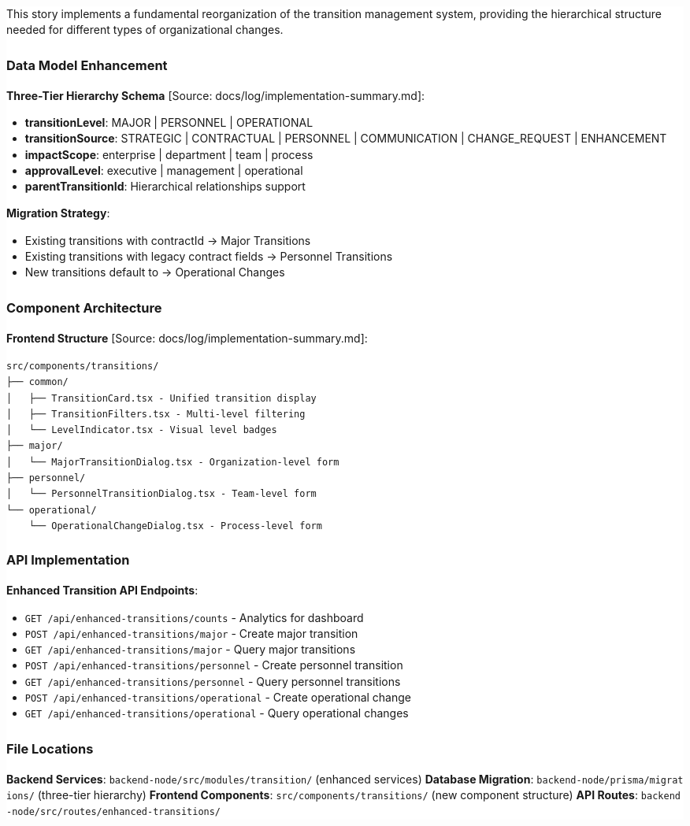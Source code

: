 This story implements a fundamental reorganization of the transition management system, providing the hierarchical structure needed for different types of organizational changes.

### Data Model Enhancement

**Three-Tier Hierarchy Schema** [Source: docs/log/implementation-summary.md]:
- **transitionLevel**: MAJOR | PERSONNEL | OPERATIONAL
- **transitionSource**: STRATEGIC | CONTRACTUAL | PERSONNEL | COMMUNICATION | CHANGE_REQUEST | ENHANCEMENT
- **impactScope**: enterprise | department | team | process
- **approvalLevel**: executive | management | operational
- **parentTransitionId**: Hierarchical relationships support

**Migration Strategy**:
- Existing transitions with contractId → Major Transitions
- Existing transitions with legacy contract fields → Personnel Transitions
- New transitions default to → Operational Changes

### Component Architecture

**Frontend Structure** [Source: docs/log/implementation-summary.md]:
```
src/components/transitions/
├── common/
│   ├── TransitionCard.tsx - Unified transition display
│   ├── TransitionFilters.tsx - Multi-level filtering
│   └── LevelIndicator.tsx - Visual level badges
├── major/
│   └── MajorTransitionDialog.tsx - Organization-level form
├── personnel/
│   └── PersonnelTransitionDialog.tsx - Team-level form
└── operational/
    └── OperationalChangeDialog.tsx - Process-level form
```

### API Implementation

**Enhanced Transition API Endpoints**:
- `GET /api/enhanced-transitions/counts` - Analytics for dashboard
- `POST /api/enhanced-transitions/major` - Create major transition
- `GET /api/enhanced-transitions/major` - Query major transitions
- `POST /api/enhanced-transitions/personnel` - Create personnel transition
- `GET /api/enhanced-transitions/personnel` - Query personnel transitions
- `POST /api/enhanced-transitions/operational` - Create operational change
- `GET /api/enhanced-transitions/operational` - Query operational changes

### File Locations

**Backend Services**: `backend-node/src/modules/transition/` (enhanced services)
**Database Migration**: `backend-node/prisma/migrations/` (three-tier hierarchy)
**Frontend Components**: `src/components/transitions/` (new component structure)
**API Routes**: `backend-node/src/routes/enhanced-transitions/`
